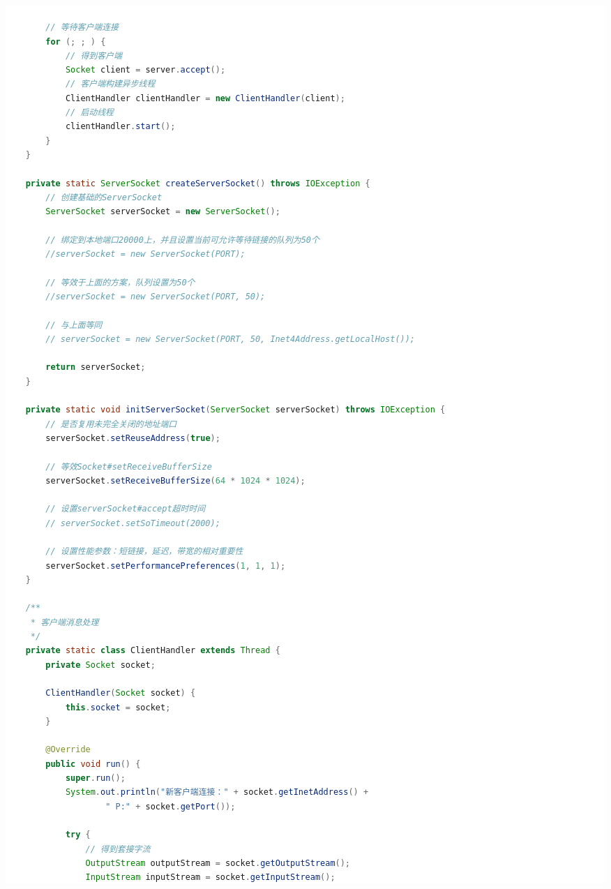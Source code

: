 ```java

        // 等待客户端连接
        for (; ; ) {
            // 得到客户端
            Socket client = server.accept();
            // 客户端构建异步线程
            ClientHandler clientHandler = new ClientHandler(client);
            // 启动线程
            clientHandler.start();
        }
    }

    private static ServerSocket createServerSocket() throws IOException {
        // 创建基础的ServerSocket
        ServerSocket serverSocket = new ServerSocket();

        // 绑定到本地端口20000上，并且设置当前可允许等待链接的队列为50个
        //serverSocket = new ServerSocket(PORT);

        // 等效于上面的方案，队列设置为50个
        //serverSocket = new ServerSocket(PORT, 50);

        // 与上面等同
        // serverSocket = new ServerSocket(PORT, 50, Inet4Address.getLocalHost());

        return serverSocket;
    }

    private static void initServerSocket(ServerSocket serverSocket) throws IOException {
        // 是否复用未完全关闭的地址端口
        serverSocket.setReuseAddress(true);

        // 等效Socket#setReceiveBufferSize
        serverSocket.setReceiveBufferSize(64 * 1024 * 1024);

        // 设置serverSocket#accept超时时间
        // serverSocket.setSoTimeout(2000);

        // 设置性能参数：短链接，延迟，带宽的相对重要性
        serverSocket.setPerformancePreferences(1, 1, 1);
    }

    /**
     * 客户端消息处理
     */
    private static class ClientHandler extends Thread {
        private Socket socket;

        ClientHandler(Socket socket) {
            this.socket = socket;
        }

        @Override
        public void run() {
            super.run();
            System.out.println("新客户端连接：" + socket.getInetAddress() +
                    " P:" + socket.getPort());

            try {
                // 得到套接字流
                OutputStream outputStream = socket.getOutputStream();
                InputStream inputStream = socket.getInputStream();

```